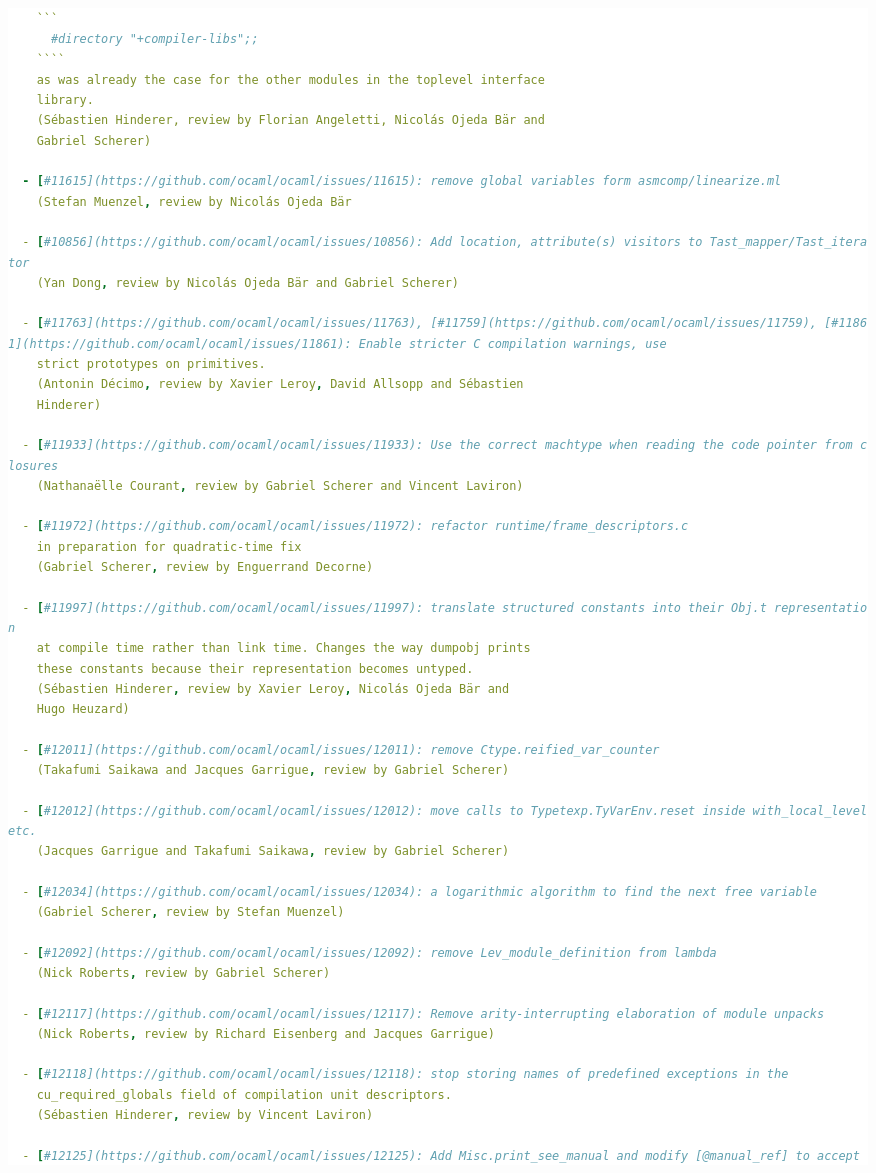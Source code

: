 ```yaml
    ```
      #directory "+compiler-libs";;
    ````
    as was already the case for the other modules in the toplevel interface
    library.
    (Sébastien Hinderer, review by Florian Angeletti, Nicolás Ojeda Bär and
    Gabriel Scherer)
  
  - [#11615](https://github.com/ocaml/ocaml/issues/11615): remove global variables form asmcomp/linearize.ml
    (Stefan Muenzel, review by Nicolás Ojeda Bär
  
  - [#10856](https://github.com/ocaml/ocaml/issues/10856): Add location, attribute(s) visitors to Tast_mapper/Tast_iterator
    (Yan Dong, review by Nicolás Ojeda Bär and Gabriel Scherer)
  
  - [#11763](https://github.com/ocaml/ocaml/issues/11763), [#11759](https://github.com/ocaml/ocaml/issues/11759), [#11861](https://github.com/ocaml/ocaml/issues/11861): Enable stricter C compilation warnings, use
    strict prototypes on primitives.
    (Antonin Décimo, review by Xavier Leroy, David Allsopp and Sébastien
    Hinderer)
  
  - [#11933](https://github.com/ocaml/ocaml/issues/11933): Use the correct machtype when reading the code pointer from closures
    (Nathanaëlle Courant, review by Gabriel Scherer and Vincent Laviron)
  
  - [#11972](https://github.com/ocaml/ocaml/issues/11972): refactor runtime/frame_descriptors.c
    in preparation for quadratic-time fix
    (Gabriel Scherer, review by Enguerrand Decorne)
  
  - [#11997](https://github.com/ocaml/ocaml/issues/11997): translate structured constants into their Obj.t representation
    at compile time rather than link time. Changes the way dumpobj prints
    these constants because their representation becomes untyped.
    (Sébastien Hinderer, review by Xavier Leroy, Nicolás Ojeda Bär and
    Hugo Heuzard)
  
  - [#12011](https://github.com/ocaml/ocaml/issues/12011): remove Ctype.reified_var_counter
    (Takafumi Saikawa and Jacques Garrigue, review by Gabriel Scherer)
  
  - [#12012](https://github.com/ocaml/ocaml/issues/12012): move calls to Typetexp.TyVarEnv.reset inside with_local_level etc.
    (Jacques Garrigue and Takafumi Saikawa, review by Gabriel Scherer)
  
  - [#12034](https://github.com/ocaml/ocaml/issues/12034): a logarithmic algorithm to find the next free variable
    (Gabriel Scherer, review by Stefan Muenzel)
  
  - [#12092](https://github.com/ocaml/ocaml/issues/12092): remove Lev_module_definition from lambda
    (Nick Roberts, review by Gabriel Scherer)
  
  - [#12117](https://github.com/ocaml/ocaml/issues/12117): Remove arity-interrupting elaboration of module unpacks
    (Nick Roberts, review by Richard Eisenberg and Jacques Garrigue)
  
  - [#12118](https://github.com/ocaml/ocaml/issues/12118): stop storing names of predefined exceptions in the
    cu_required_globals field of compilation unit descriptors.
    (Sébastien Hinderer, review by Vincent Laviron)
  
  - [#12125](https://github.com/ocaml/ocaml/issues/12125): Add Misc.print_see_manual and modify [@manual_ref] to accept
```